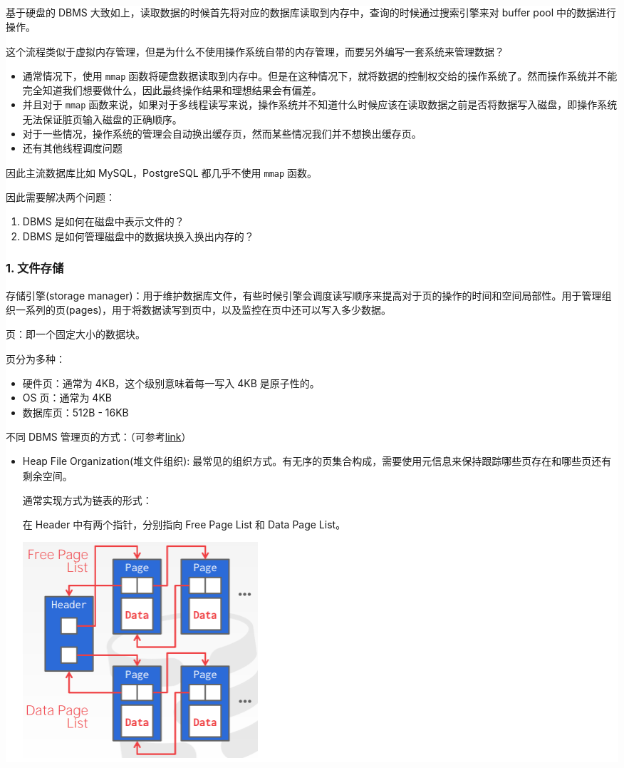 基于硬盘的 DBMS 大致如上，读取数据的时候首先将对应的数据库读取到内存中，查询的时候通过搜索引擎来对 buffer pool 中的数据进行操作。

这个流程类似于虚拟内存管理，但是为什么不使用操作系统自带的内存管理，而要另外编写一套系统来管理数据？

* 通常情况下，使用 `mmap` 函数将硬盘数据读取到内存中。但是在这种情况下，就将数据的控制权交给的操作系统了。然而操作系统并不能完全知道我们想要做什么，因此最终操作结果和理想结果会有偏差。
* 并且对于 `mmap` 函数来说，如果对于多线程读写来说，操作系统并不知道什么时候应该在读取数据之前是否将数据写入磁盘，即操作系统无法保证脏页输入磁盘的正确顺序。
* 对于一些情况，操作系统的管理会自动换出缓存页，然而某些情况我们并不想换出缓存页。
* 还有其他线程调度问题

因此主流数据库比如 MySQL，PostgreSQL 都几乎不使用 `mmap` 函数。

因此需要解决两个问题：

1. DBMS 是如何在磁盘中表示文件的？
2. DBMS 是如何管理磁盘中的数据块换入换出内存的？

### 1. 文件存储

存储引擎(storage manager)：用于维护数据库文件，有些时候引擎会调度读写顺序来提高对于页的操作的时间和空间局部性。用于管理组织一系列的页(pages)，用于将数据读写到页中，以及监控在页中还可以写入多少数据。

页：即一个固定大小的数据块。

页分为多种：

* 硬件页：通常为 4KB，这个级别意味着每一写入 4KB 是原子性的。
* OS 页：通常为 4KB
* 数据库页：512B - 16KB

不同 DBMS 管理页的方式：（可参考[link](https://zditect.com/main/dbms/dbms-heap-file-organization.html)）

* Heap File Organization(堆文件组织): 最常见的组织方式。有无序的页集合构成，需要使用元信息来保持跟踪哪些页存在和哪些页还有剩余空间。

  通常实现方式为链表的形式：

  在 Header 中有两个指针，分别指向 Free Page List 和 Data Page List。

  <img src="15445.assets/image-20221025215533506.png" alt="image-20221025215533506" style="zoom:50%;" />

